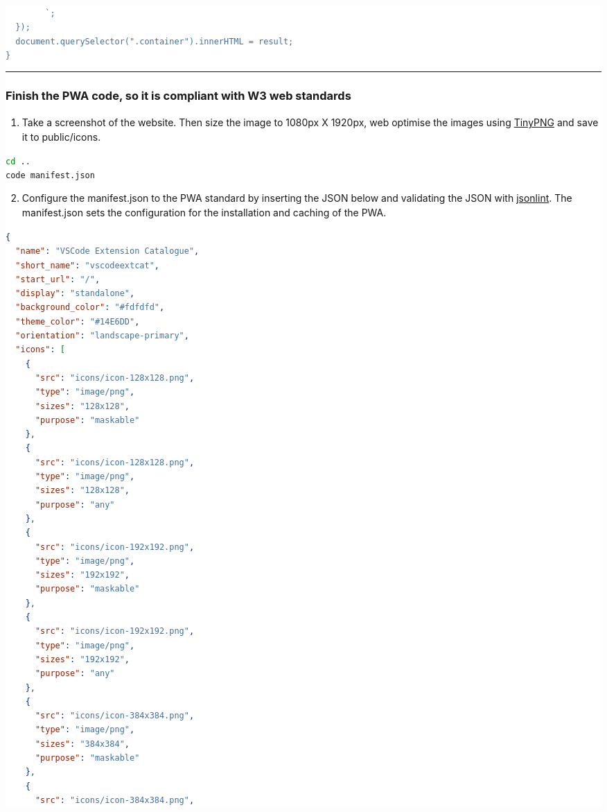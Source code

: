 ```js
        `;
  });
  document.querySelector(".container").innerHTML = result;
}
```

---

### Finish the PWA code, so it is compliant with W3 web standards

1. Take a screenshot of the website. Then size the image to 1080px X 1920px, web optimise the images using [TinyPNG](https://tinypng.com/) and save it to public/icons.

```bash
cd ..
code manifest.json
```

2. Configure the manifest.json to the PWA standard by inserting the JSON below and validating the JSON with [jsonlint](https://jsonlint.com/). The manifest.json sets the configuration for the installation and caching of the PWA.

```json
{
  "name": "VSCode Extension Catalogue",
  "short_name": "vscodeextcat",
  "start_url": "/",
  "display": "standalone",
  "background_color": "#fdfdfd",
  "theme_color": "#14E6DD",
  "orientation": "landscape-primary",
  "icons": [
    {
      "src": "icons/icon-128x128.png",
      "type": "image/png",
      "sizes": "128x128",
      "purpose": "maskable"
    },
    {
      "src": "icons/icon-128x128.png",
      "type": "image/png",
      "sizes": "128x128",
      "purpose": "any"
    },
    {
      "src": "icons/icon-192x192.png",
      "type": "image/png",
      "sizes": "192x192",
      "purpose": "maskable"
    },
    {
      "src": "icons/icon-192x192.png",
      "type": "image/png",
      "sizes": "192x192",
      "purpose": "any"
    },
    {
      "src": "icons/icon-384x384.png",
      "type": "image/png",
      "sizes": "384x384",
      "purpose": "maskable"
    },
    {
      "src": "icons/icon-384x384.png",
```